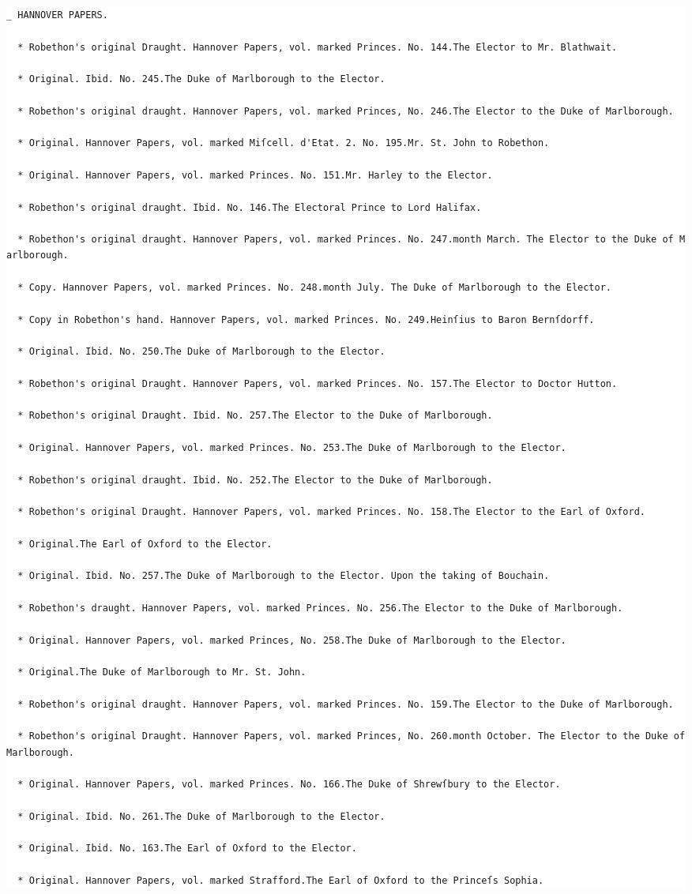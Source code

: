     _ HANNOVER PAPERS.

      * Robethon's original Draught. Hannover Papers, vol. marked Princes. No. 144.The Elector to Mr. Blathwait.

      * Original. Ibid. No. 245.The Duke of Marlborough to the Elector.

      * Robethon's original draught. Hannover Papers, vol. marked Princes, No. 246.The Elector to the Duke of Marlborough.

      * Original. Hannover Papers, vol. marked Miſcell. d'Etat. 2. No. 195.Mr. St. John to Robethon.

      * Original. Hannover Papers, vol. marked Princes. No. 151.Mr. Harley to the Elector.

      * Robethon's original draught. Ibid. No. 146.The Electoral Prince to Lord Halifax.

      * Robethon's original draught. Hannover Papers, vol. marked Princes. No. 247.month March. The Elector to the Duke of Marlborough.

      * Copy. Hannover Papers, vol. marked Princes. No. 248.month July. The Duke of Marlborough to the Elector.

      * Copy in Robethon's hand. Hannover Papers, vol. marked Princes. No. 249.Heinſius to Baron Bernſdorff.

      * Original. Ibid. No. 250.The Duke of Marlborough to the Elector.

      * Robethon's original Draught. Hannover Papers, vol. marked Princes. No. 157.The Elector to Doctor Hutton.

      * Robethon's original Draught. Ibid. No. 257.The Elector to the Duke of Marlborough.

      * Original. Hannover Papers, vol. marked Princes. No. 253.The Duke of Marlborough to the Elector.

      * Robethon's original draught. Ibid. No. 252.The Elector to the Duke of Marlborough.

      * Robethon's original Draught. Hannover Papers, vol. marked Princes. No. 158.The Elector to the Earl of Oxford.

      * Original.The Earl of Oxford to the Elector.

      * Original. Ibid. No. 257.The Duke of Marlborough to the Elector. Upon the taking of Bouchain.

      * Robethon's draught. Hannover Papers, vol. marked Princes. No. 256.The Elector to the Duke of Marlborough.

      * Original. Hannover Papers, vol. marked Princes, No. 258.The Duke of Marlborough to the Elector.

      * Original.The Duke of Marlborough to Mr. St. John.

      * Robethon's original draught. Hannover Papers, vol. marked Princes. No. 159.The Elector to the Duke of Marlborough.

      * Robethon's original Draught. Hannover Papers, vol. marked Princes, No. 260.month October. The Elector to the Duke of Marlborough.

      * Original. Hannover Papers, vol. marked Princes. No. 166.The Duke of Shrewſbury to the Elector.

      * Original. Ibid. No. 261.The Duke of Marlborough to the Elector.

      * Original. Ibid. No. 163.The Earl of Oxford to the Elector.

      * Original. Hannover Papers, vol. marked Strafford.The Earl of Oxford to the Princeſs Sophia.
